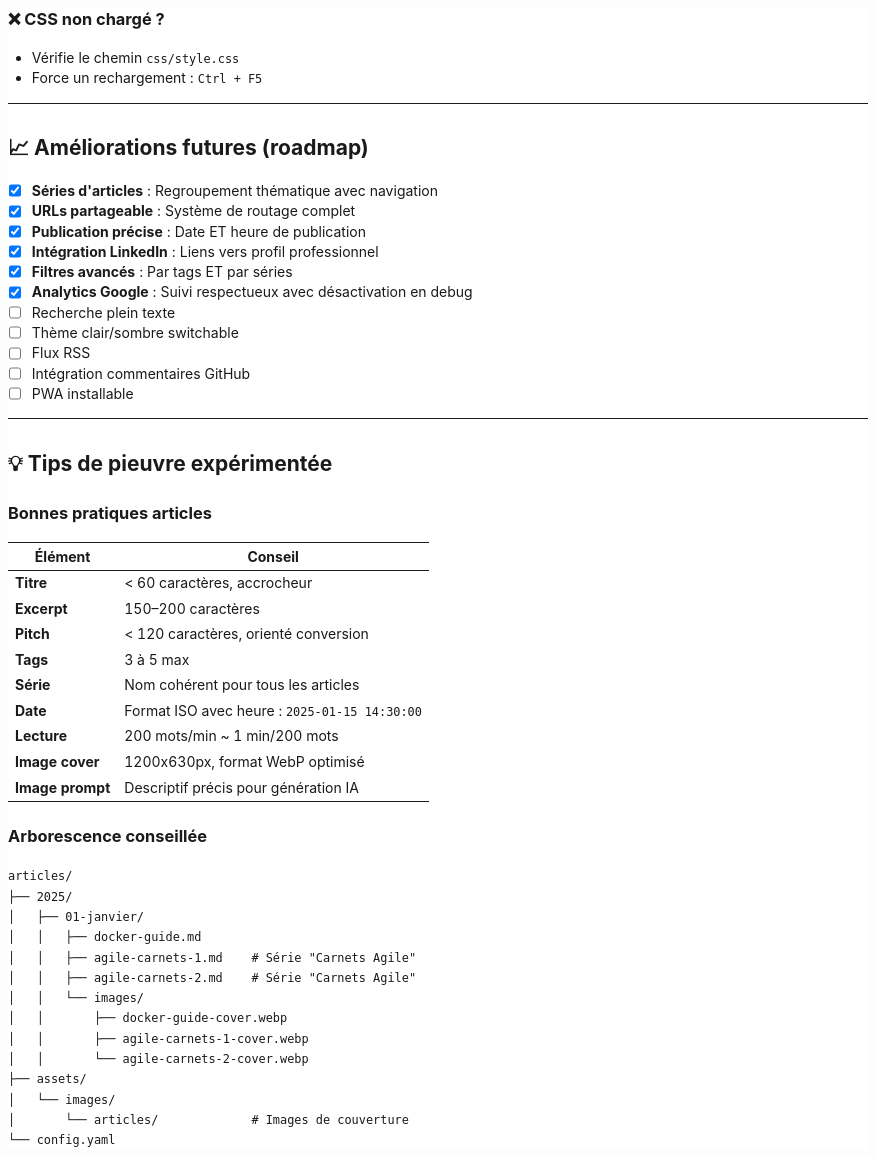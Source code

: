 ### ❌ CSS non chargé ?

- Vérifie le chemin `css/style.css`
- Force un rechargement : `Ctrl + F5`

---

## 📈 Améliorations futures (roadmap)

- [x] **Séries d'articles** : Regroupement thématique avec navigation
- [x] **URLs partageable** : Système de routage complet
- [x] **Publication précise** : Date ET heure de publication
- [x] **Intégration LinkedIn** : Liens vers profil professionnel
- [x] **Filtres avancés** : Par tags ET par séries
- [x] **Analytics Google** : Suivi respectueux avec désactivation en debug
- [ ] Recherche plein texte
- [ ] Thème clair/sombre switchable
- [ ] Flux RSS
- [ ] Intégration commentaires GitHub
- [ ] PWA installable

---

## 💡 Tips de pieuvre expérimentée

### Bonnes pratiques articles

| Élément          | Conseil                                       |
| ---------------- | --------------------------------------------- |
| **Titre**        | < 60 caractères, accrocheur                   |
| **Excerpt**      | 150–200 caractères                            |
| **Pitch**        | < 120 caractères, orienté conversion          |
| **Tags**         | 3 à 5 max                                     |
| **Série**        | Nom cohérent pour tous les articles           |
| **Date**         | Format ISO avec heure : `2025-01-15 14:30:00` |
| **Lecture**      | 200 mots/min \~ 1 min/200 mots                |
| **Image cover**  | 1200x630px, format WebP optimisé              |
| **Image prompt** | Descriptif précis pour génération IA          |

### Arborescence conseillée

```
articles/
├── 2025/
│   ├── 01-janvier/
│   │   ├── docker-guide.md
│   │   ├── agile-carnets-1.md    # Série "Carnets Agile"
│   │   ├── agile-carnets-2.md    # Série "Carnets Agile"
│   │   └── images/
│   │       ├── docker-guide-cover.webp
│   │       ├── agile-carnets-1-cover.webp
│   │       └── agile-carnets-2-cover.webp
├── assets/
│   └── images/
│       └── articles/             # Images de couverture
└── config.yaml
```
